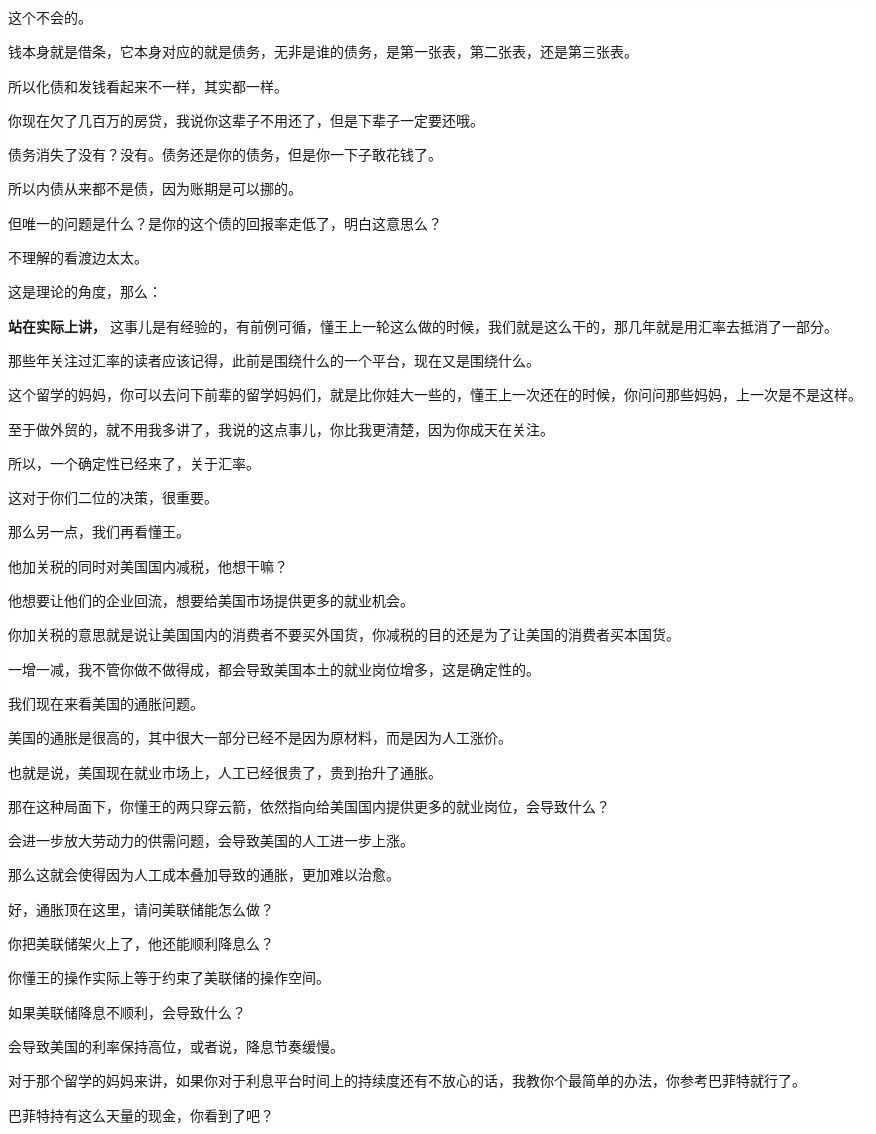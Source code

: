 这个不会的。

钱本身就是借条，它本身对应的就是债务，无非是谁的债务，是第一张表，第二张表，还是第三张表。  

所以化债和发钱看起来不一样，其实都一样。  

你现在欠了几百万的房贷，我说你这辈子不用还了，但是下辈子一定要还哦。  

债务消失了没有？没有。债务还是你的债务，但是你一下子敢花钱了。  

所以内债从来都不是债，因为账期是可以挪的。

但唯一的问题是什么？是你的这个债的回报率走低了，明白这意思么？

不理解的看渡边太太。

这是理论的角度，那么：

**站在实际上讲，** 这事儿是有经验的，有前例可循，懂王上一轮这么做的时候，我们就是这么干的，那几年就是用汇率去抵消了一部分。

那些年关注过汇率的读者应该记得，此前是围绕什么的一个平台，现在又是围绕什么。

这个留学的妈妈，你可以去问下前辈的留学妈妈们，就是比你娃大一些的，懂王上一次还在的时候，你问问那些妈妈，上一次是不是这样。

至于做外贸的，就不用我多讲了，我说的这点事儿，你比我更清楚，因为你成天在关注。

所以，一个确定性已经来了，关于汇率。

这对于你们二位的决策，很重要。

那么另一点，我们再看懂王。

他加关税的同时对美国国内减税，他想干嘛？  

他想要让他们的企业回流，想要给美国市场提供更多的就业机会。

你加关税的意思就是说让美国国内的消费者不要买外国货，你减税的目的还是为了让美国的消费者买本国货。  

一增一减，我不管你做不做得成，都会导致美国本土的就业岗位增多，这是确定性的。

我们现在来看美国的通胀问题。

美国的通胀是很高的，其中很大一部分已经不是因为原材料，而是因为人工涨价。  

也就是说，美国现在就业市场上，人工已经很贵了，贵到抬升了通胀。

那在这种局面下，你懂王的两只穿云箭，依然指向给美国国内提供更多的就业岗位，会导致什么？

会进一步放大劳动力的供需问题，会导致美国的人工进一步上涨。

那么这就会使得因为人工成本叠加导致的通胀，更加难以治愈。  

好，通胀顶在这里，请问美联储能怎么做？  

你把美联储架火上了，他还能顺利降息么？  

你懂王的操作实际上等于约束了美联储的操作空间。

如果美联储降息不顺利，会导致什么？

会导致美国的利率保持高位，或者说，降息节奏缓慢。

对于那个留学的妈妈来讲，如果你对于利息平台时间上的持续度还有不放心的话，我教你个最简单的办法，你参考巴菲特就行了。

巴菲特持有这么天量的现金，你看到了吧？
